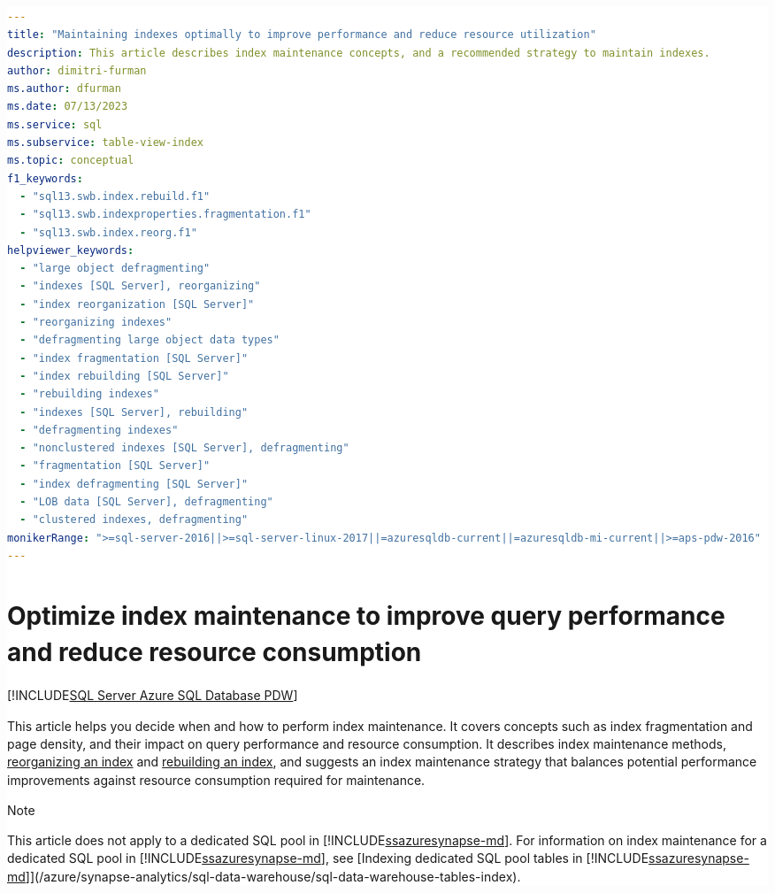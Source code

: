 ```yaml
---
title: "Maintaining indexes optimally to improve performance and reduce resource utilization"
description: This article describes index maintenance concepts, and a recommended strategy to maintain indexes.
author: dimitri-furman
ms.author: dfurman
ms.date: 07/13/2023
ms.service: sql
ms.subservice: table-view-index
ms.topic: conceptual
f1_keywords:
  - "sql13.swb.index.rebuild.f1"
  - "sql13.swb.indexproperties.fragmentation.f1"
  - "sql13.swb.index.reorg.f1"
helpviewer_keywords:
  - "large object defragmenting"
  - "indexes [SQL Server], reorganizing"
  - "index reorganization [SQL Server]"
  - "reorganizing indexes"
  - "defragmenting large object data types"
  - "index fragmentation [SQL Server]"
  - "index rebuilding [SQL Server]"
  - "rebuilding indexes"
  - "indexes [SQL Server], rebuilding"
  - "defragmenting indexes"
  - "nonclustered indexes [SQL Server], defragmenting"
  - "fragmentation [SQL Server]"
  - "index defragmenting [SQL Server]"
  - "LOB data [SQL Server], defragmenting"
  - "clustered indexes, defragmenting"
monikerRange: ">=sql-server-2016||>=sql-server-linux-2017||=azuresqldb-current||=azuresqldb-mi-current||>=aps-pdw-2016"
---
```

# Optimize index maintenance to improve query performance and reduce resource consumption

[!INCLUDE[SQL Server Azure SQL Database PDW](../../includes/applies-to-version/sql-asdb-asdbmi-pdw.md)]

This article helps you decide when and how to perform index maintenance. It covers concepts such as index fragmentation and page density, and their impact on query performance and resource consumption. It describes index maintenance methods, [reorganizing an index](#reorganize-an-index) and [rebuilding an index](#rebuild-an-index), and suggests an index maintenance strategy that balances potential performance improvements against resource consumption required for maintenance.

> [!NOTE]
> This article does not apply to a dedicated SQL pool in [!INCLUDE[ssazuresynapse-md](../../includes/ssazuresynapse-md.md)]. For information on index maintenance for a dedicated SQL pool in [!INCLUDE[ssazuresynapse-md](../../includes/ssazuresynapse-md.md)], see [Indexing dedicated SQL pool tables in [!INCLUDE[ssazuresynapse-md](../../includes/ssazuresynapse-md.md)]](/azure/synapse-analytics/sql-data-warehouse/sql-data-warehouse-tables-index).
